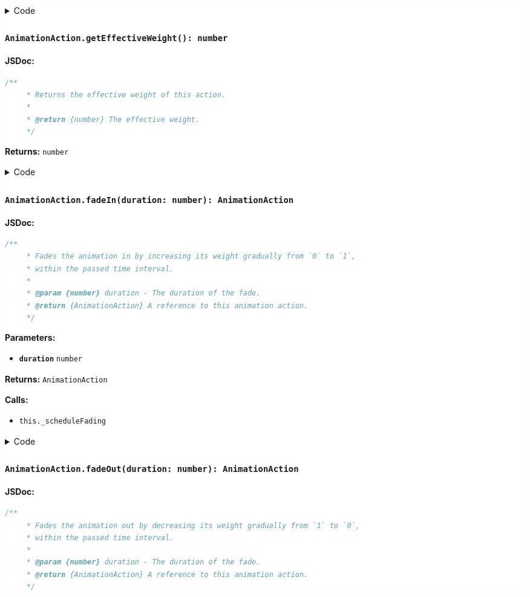 <details><summary>Code</summary></details>

### `AnimationAction.getEffectiveWeight(): number`

**JSDoc:**
```typescript
/**
	 * Returns the effective weight of this action.
	 *
	 * @return {number} The effective weight.
	 */
```

**Returns:** `number`

<details><summary>Code</summary></details>

### `AnimationAction.fadeIn(duration: number): AnimationAction`

**JSDoc:**
```typescript
/**
	 * Fades the animation in by increasing its weight gradually from `0` to `1`,
	 * within the passed time interval.
	 *
	 * @param {number} duration - The duration of the fade.
	 * @return {AnimationAction} A reference to this animation action.
	 */
```

**Parameters:**

- **`duration`** `number`

**Returns:** `AnimationAction`

**Calls:**

- `this._scheduleFading`

<details><summary>Code</summary></details>

### `AnimationAction.fadeOut(duration: number): AnimationAction`

**JSDoc:**
```typescript
/**
	 * Fades the animation out by decreasing its weight gradually from `1` to `0`,
	 * within the passed time interval.
	 *
	 * @param {number} duration - The duration of the fade.
	 * @return {AnimationAction} A reference to this animation action.
	 */
```

